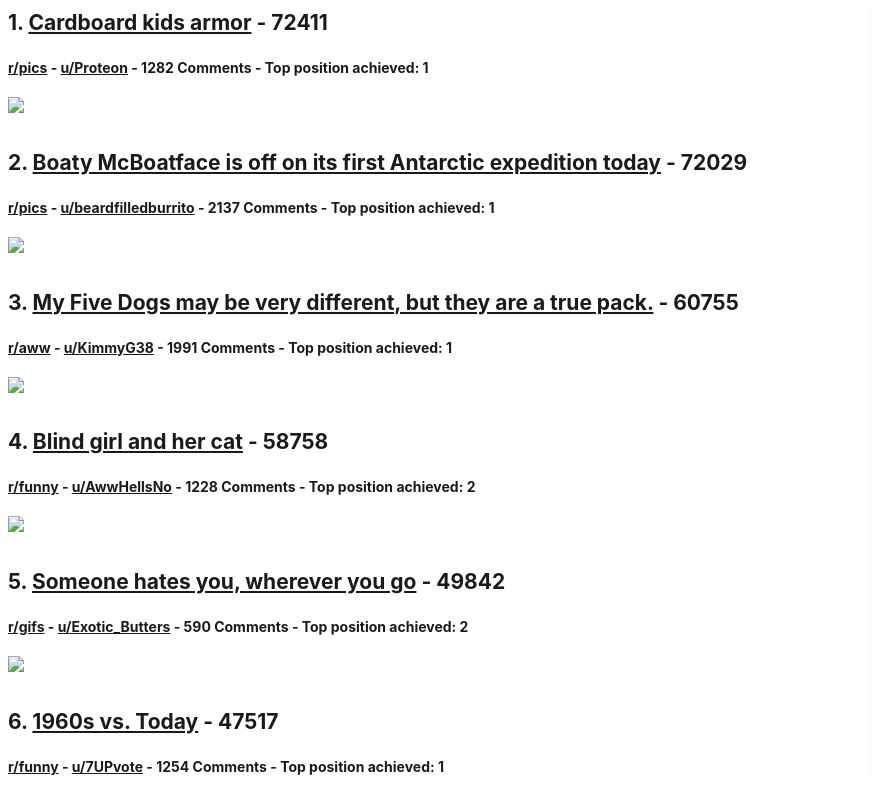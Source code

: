 ## 1. [Cardboard kids armor](http://reddit.com/r/pics/comments/5z6il9/cardboard_kids_armor/) - 72411
#### [r/pics](http://reddit.com/r/pics) - [u/Proteon](http://reddit.com/u/Proteon) - 1282 Comments - Top position achieved: 1

<a href="http://imgur.com/AZQtXvw.jpg"><img src="https://a.thumbs.redditmedia.com/ATIrYDdOln3wTa60v7Y7rmsQm5rlPrtLc-E8FPEcyp8.jpg"></img></a>

## 2. [Boaty McBoatface is off on its first Antarctic expedition today](http://reddit.com/r/pics/comments/5z47na/boaty_mcboatface_is_off_on_its_first_antarctic/) - 72029
#### [r/pics](http://reddit.com/r/pics) - [u/beardfilledburrito](http://reddit.com/u/beardfilledburrito) - 2137 Comments - Top position achieved: 1

<a href="https://i.redd.it/ecjrvl0bh5ly.jpg"><img src="https://b.thumbs.redditmedia.com/tvabBxwV7LoGL6MxW2SHp7g3apOtIOR6TM1nm7qOW9s.jpg"></img></a>

## 3. [My Five Dogs may be very different, but they are a true pack.](http://reddit.com/r/aww/comments/5z4x7y/my_five_dogs_may_be_very_different_but_they_are_a/) - 60755
#### [r/aww](http://reddit.com/r/aww) - [u/KimmyG38](http://reddit.com/u/KimmyG38) - 1991 Comments - Top position achieved: 1

<a href="https://i.redd.it/pfyuij2pe6ly.jpg"><img src="https://b.thumbs.redditmedia.com/Uy8zEBWICIkkx_xFRwHK3TfKoILINkHqRSmyN5M8l8U.jpg"></img></a>

## 4. [Blind girl and her cat](http://reddit.com/r/funny/comments/5z7a6c/blind_girl_and_her_cat/) - 58758
#### [r/funny](http://reddit.com/r/funny) - [u/AwwHellsNo](http://reddit.com/u/AwwHellsNo) - 1228 Comments - Top position achieved: 2

<a href="http://i.imgur.com/N9aISYk.gifv"><img src="https://b.thumbs.redditmedia.com/S46eCGQUUMu3KEBaizvc3GBbmQ6R8jFi0o5Vd8P87Ek.jpg"></img></a>

## 5. [Someone hates you, wherever you go](http://reddit.com/r/gifs/comments/5z2yfb/someone_hates_you_wherever_you_go/) - 49842
#### [r/gifs](http://reddit.com/r/gifs) - [u/Exotic_Butters](http://reddit.com/u/Exotic_Butters) - 590 Comments - Top position achieved: 2

<a href="https://i.imgur.com/yGcNYcm.gifv"><img src="https://b.thumbs.redditmedia.com/m0RNlLDIVvzIlx69S8mQ-DJ1JZ-DBYAHQBFpSH1cQQc.jpg"></img></a>

## 6. [1960s vs. Today](http://reddit.com/r/funny/comments/5z84d9/1960s_vs_today/) - 47517
#### [r/funny](http://reddit.com/r/funny) - [u/7UPvote](http://reddit.com/u/7UPvote) - 1254 Comments - Top position achieved: 1
